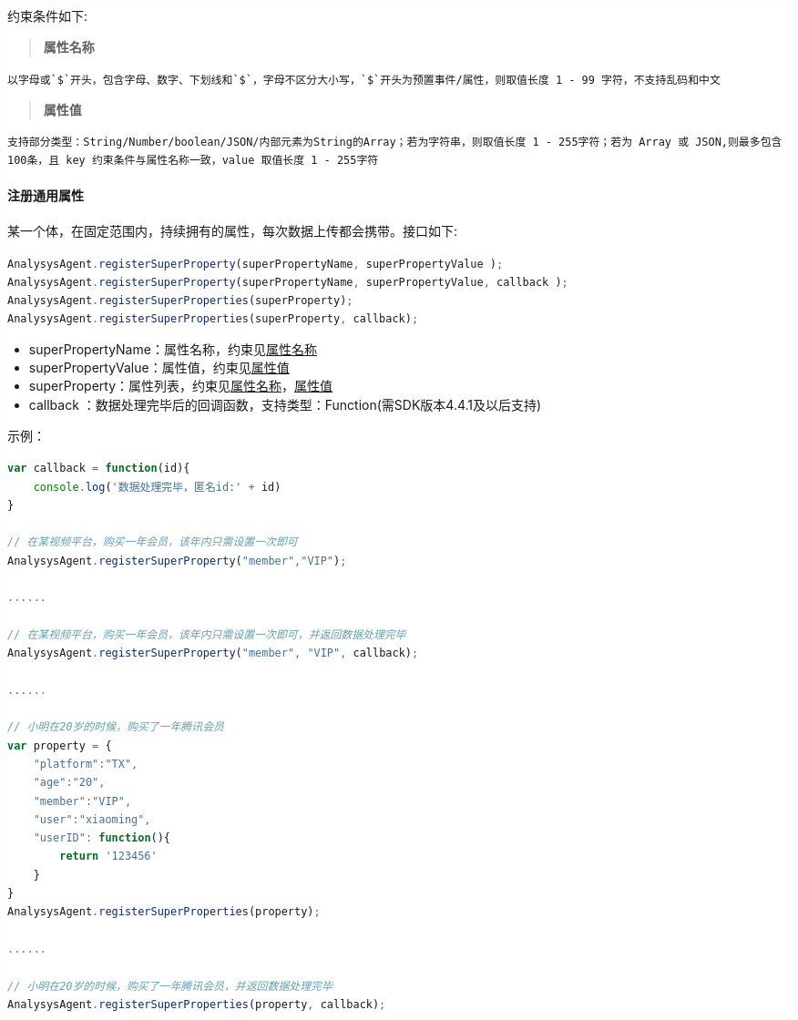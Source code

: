 约束条件如下:

> **属性名称**

```text
以字母或`$`开头，包含字母、数字、下划线和`$`，字母不区分大小写，`$`开头为预置事件/属性，则取值长度 1 - 99 字符，不支持乱码和中文
```

> **属性值**

```text
支持部分类型：String/Number/boolean/JSON/内部元素为String的Array；若为字符串，则取值长度 1 - 255字符；若为 Array 或 JSON,则最多包含 100条，且 key 约束条件与属性名称一致，value 取值长度 1 - 255字符
```

#### 注册通用属性

某一个体，在固定范围内，持续拥有的属性，每次数据上传都会携带。接口如下:

```javascript
AnalysysAgent.registerSuperProperty(superPropertyName, superPropertyValue );
AnalysysAgent.registerSuperProperty(superPropertyName, superPropertyValue, callback );
AnalysysAgent.registerSuperProperties(superProperty);
AnalysysAgent.registerSuperProperties(superProperty, callback);
```

* superPropertyName：属性名称，约束见[属性名称](js.md#1)
* superPropertyValue：属性值，约束见[属性值](js.md#2)
* superProperty：属性列表，约束见[属性名称](js.md#1)，[属性值](js.md#2)
* callback ：数据处理完毕后的回调函数，支持类型：Function\(需SDK版本4.4.1及以后支持\)

示例：

```javascript
var callback = function(id){
    console.log('数据处理完毕，匿名id:' + id)
}

// 在某视频平台，购买一年会员，该年内只需设置一次即可
AnalysysAgent.registerSuperProperty("member","VIP");

......

// 在某视频平台，购买一年会员，该年内只需设置一次即可，并返回数据处理完毕
AnalysysAgent.registerSuperProperty("member", "VIP", callback);

......

// 小明在20岁的时候，购买了一年腾讯会员
var property = {
    "platform":"TX",
    "age":"20",
    "member":"VIP",
    "user":"xiaoming",
    "userID": function(){
        return '123456'
    }
}
AnalysysAgent.registerSuperProperties(property);

......

// 小明在20岁的时候，购买了一年腾讯会员，并返回数据处理完毕
AnalysysAgent.registerSuperProperties(property, callback);
```
